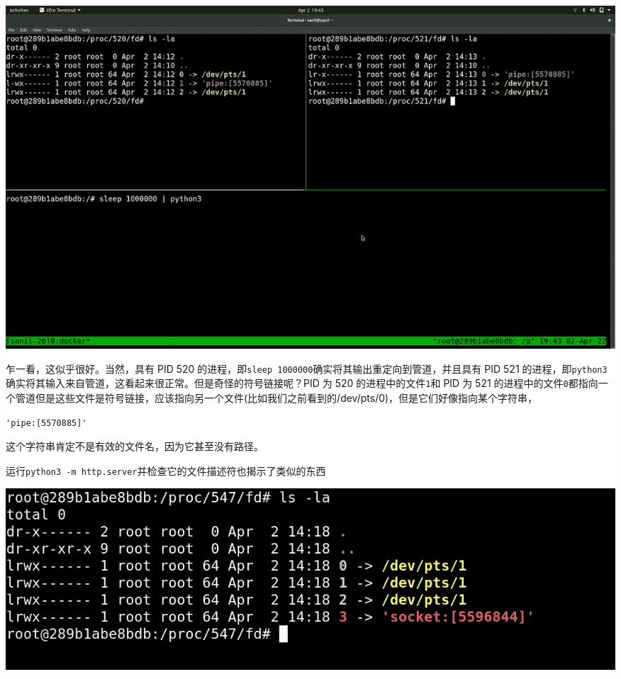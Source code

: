 ![](img/266e7da235f311f2a47d71485e90c8b1.png)

乍一看，这似乎很好。当然，具有 PID 520 的进程，即`sleep 1000000`确实将其输出重定向到管道，并且具有 PID 521 的进程，即`python3`确实将其输入来自管道，这看起来很正常。但是奇怪的符号链接呢？PID 为 520 的进程中的文件`1`和 PID 为 521 的进程中的文件`0`都指向一个管道但是这些文件是符号链接，应该指向另一个文件(比如我们之前看到的/dev/pts/0)，但是它们好像指向某个字符串，

```
'pipe:[5570885]'
```

这个字符串肯定不是有效的文件名，因为它甚至没有路径。

运行`python3 -m http.server`并检查它的文件描述符也揭示了类似的东西

![](img/2557bb74a36c6d9232433c2994b30f5b.png)
